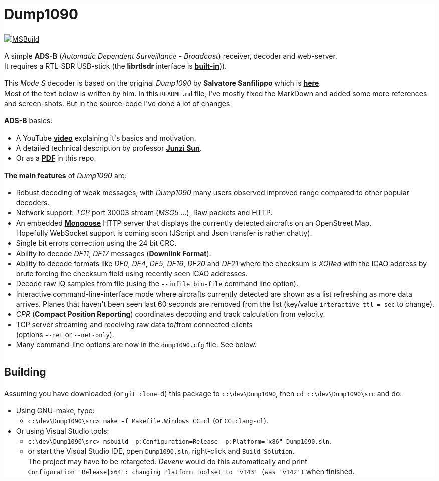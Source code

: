 # Dump1090

[![MSBuild](https://github.com/gvanem/Dump1090/actions/workflows/msbuild.yml/badge.svg?branch=main)](https://github.com/gvanem/Dump1090/actions/workflows/msbuild.yml)

A simple **ADS-B** (*Automatic Dependent Surveillance - Broadcast*) receiver, decoder and web-server.<br>
It requires a RTL-SDR USB-stick (the **librtlsdr** interface is **[built-in](src/externals/rtl-sdr/)**)).

This *Mode S* decoder is based on the original *Dump1090* by **Salvatore Sanfilippo**
which is **[here](https://github.com/antirez/dump1090.git)**.<br>
Most of the text below is written by him. In this `README.md` file, I've mostly fixed the MarkDown
and added some more references and screen-shots. But in the source-code I've done a lot of changes.

**ADS-B** basics:
 * A YouTube **[video](https://www.youtube.com/watch?v=BDLFHdq540g&ab_channel=AP47TV)**
   explaining it's basics and motivation.
 * A detailed technical description by professor **[Junzi Sun](https://mode-s.org/decode/)**.
 * Or as a **[PDF](docs/The-1090MHz-riddle.pdf)** in this repo.

**The main features** of *Dump1090* are:

* Robust decoding of weak messages, with *Dump1090* many users observed
  improved range compared to other popular decoders.
* Network support: *TCP* port 30003 stream (*MSG5* ...), Raw packets and HTTP.
* An embedded **[Mongoose](https://www.cesanta.com/)** HTTP server that displays
  the currently detected aircrafts on an OpenStreet Map.<br>
  Hopefully WebSocket support is coming soon (JScript and Json transfer is rather chatty).
* Single bit errors correction using the 24 bit CRC.
* Ability to decode *DF11*, *DF17* messages (**Downlink Format**).
* Ability to decode formats like *DF0*, *DF4*, *DF5*, *DF16*, *DF20* and *DF21*
  where the checksum is *XORed* with the ICAO address by brute forcing the
  checksum field using recently seen ICAO addresses.
* Decode raw IQ samples from file (using the `--infile bin-file` command line option).
* Interactive command-line-interface mode where aircrafts currently detected
  are shown as a list refreshing as more data arrives. Planes that haven't been seen
  last 60 seconds are removed from the list (key/value `interactive-ttl = sec` to change).
* *CPR* (**Compact Position Reporting**) coordinates decoding and track calculation from velocity.
* TCP server streaming and receiving raw data to/from connected clients <br>
  (options `--net` or `--net-only`).
* Many command-line options are now in the `dump1090.cfg` file. See below.

## Building

  Assuming you have downloaded (or `git clone`-d) this package to `c:\dev\Dump1090`,
  then `cd c:\dev\Dump1090\src` and do:

  * Using GNU-make, type:
    * `c:\dev\Dump1090\src> make -f Makefile.Windows CC=cl` (or `CC=clang-cl`).
  * Or using Visual Studio tools:
    * `c:\dev\Dump1090\src> msbuild -p:Configuration=Release -p:Platform="x86" Dump1090.sln`.
    * or start the Visual Studio IDE, open `Dump1090.sln`, right-click and `Build Solution`. <br>
      The project may have to be retargeted. *Devenv* would do this automatically and print <br>
      `Configuration 'Release|x64': changing Platform Toolset to 'v143' (was 'v142')` when finished.
